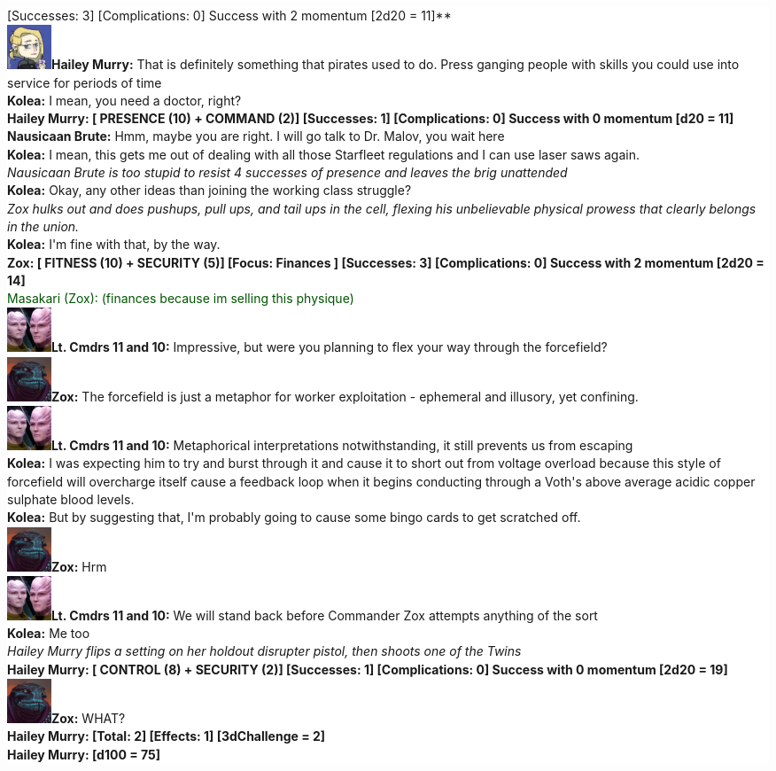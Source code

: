 [Successes: 3] [Complications: 0]
Success with 2 momentum [2d20 = 11]**<br />
![](../images/murry.png)**Hailey Murry:** That is definitely something that pirates used to do. Press ganging people with skills you could use into service for periods of time<br />
**Kolea:** I mean, you need a doctor, right?<br />
**Hailey Murry: [ PRESENCE  (10) +  COMMAND  (2)]
[Successes: 1] [Complications: 0]
Success with 0 momentum [d20 = 11]**<br />
**Nausicaan Brute:** Hmm, maybe you are right. I will go talk to Dr. Malov, you wait here<br />
**Kolea:** I mean, this gets me out of dealing with all those Starfleet regulations and I can use laser saws again.<br />
*Nausicaan Brute is too stupid to resist 4 successes of presence and leaves the brig unattended*<br />
**Kolea:** Okay, any other ideas than joining the working class struggle?<br />
*Zox hulks out and does pushups, pull ups, and tail ups in the cell, flexing his unbelievable physical prowess that clearly belongs in the union.*<br />
**Kolea:** I'm fine with that, by the way.<br />
**Zox: [ FITNESS  (10) +  SECURITY  (5)]
[Focus: Finances ]
[Successes: 3] [Complications: 0]
Success with 2 momentum [2d20 = 14]**<br />
<font color="#005500">Masakari (Zox): (finances because im selling this physique)</font><br />
![](../images/twins.png)**Lt. Cmdrs 11 and 10:** Impressive, but were you planning to flex your way through the forcefield?<br />
![](../images/zox.png)**Zox:** The forcefield is just a metaphor for worker exploitation - ephemeral and illusory, yet confining.<br />
![](../images/twins.png)**Lt. Cmdrs 11 and 10:** Metaphorical interpretations notwithstanding, it still prevents us from escaping<br />
**Kolea:** I was expecting him to try and burst through it and cause it to short out from voltage overload because this style of forcefield will overcharge itself cause a feedback loop when it begins conducting through a Voth's above average acidic copper sulphate blood levels.<br />
**Kolea:** But by suggesting that, I'm probably going to cause some bingo cards to get scratched off.<br />
![](../images/zox.png)**Zox:** Hrm<br />
![](../images/twins.png)**Lt. Cmdrs 11 and 10:** We will stand back before Commander Zox attempts anything of the sort<br />
**Kolea:** Me too<br />
*Hailey Murry flips a setting on her holdout disrupter pistol, then shoots one of the Twins*<br />
**Hailey Murry: [ CONTROL  (8) +  SECURITY  (2)]
[Successes: 1] [Complications: 0]
Success with 0 momentum [2d20 = 19]**<br />
![](../images/zox.png)**Zox:** WHAT?<br />
**Hailey Murry:  [Total: 2] [Effects: 1] [3dChallenge = 2]**<br />
**Hailey Murry:  [d100 = 75]**<br />